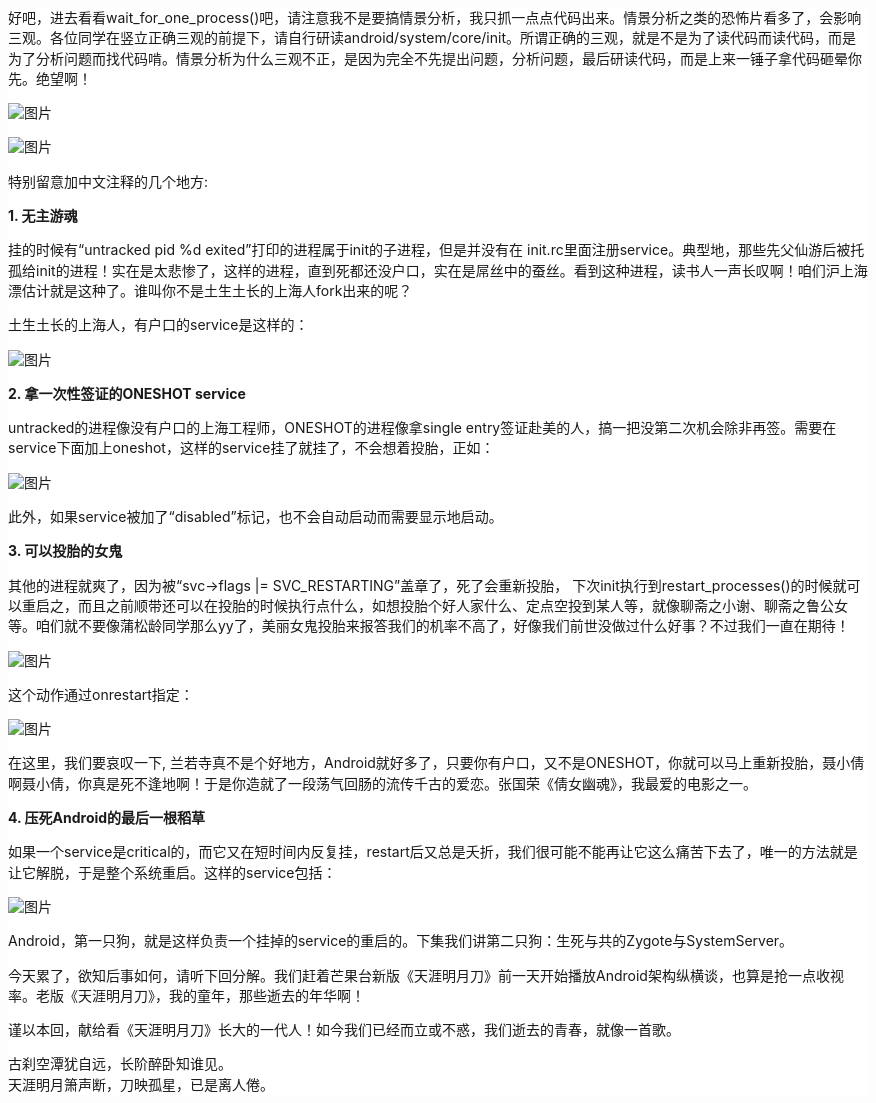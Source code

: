好吧，进去看看wait_for_one_process()吧，请注意我不是要搞情景分析，我只抓一点点代码出来。情景分析之类的恐怖片看多了，会影响三观。各位同学在竖立正确三观的前提下，请自行研读android/system/core/init。所谓正确的三观，就是不是为了读代码而读代码，而是为了分析问题而找代码啃。情景分析为什么三观不正，是因为完全不先提出问题，分析问题，最后研读代码，而是上来一锤子拿代码砸晕你先。绝望啊！

![图片](https://mmbiz.qpic.cn/mmbiz_png/Ass1lsY6byvL27ndW65dwSaR3xsSmlic4RLx3rYTxfALiagfkhFGbFUvvO0BOIgT3TUibuuORB7NRrriczFsBz7eRA/640?wx_fmt=png&tp=wxpic&wxfrom=5&wx_lazy=1&wx_co=1)

![图片](https://mmbiz.qpic.cn/mmbiz_png/Ass1lsY6byvL27ndW65dwSaR3xsSmlic4Z6q5z4EVXblusgSlJI4Eo21eAhjVBBSLlhBfPca6zaqLl8Q3z3sQxQ/640?wx_fmt=png&tp=wxpic&wxfrom=5&wx_lazy=1&wx_co=1)

特别留意加中文注释的几个地方:

**1. 无主游魂**

挂的时候有“untracked pid %d exited”打印的进程属于init的子进程，但是并没有在 init.rc里面注册service。典型地，那些先父仙游后被托孤给init的进程！实在是太悲惨了，这样的进程，直到死都还没户口，实在是屌丝中的蚕丝。看到这种进程，读书人一声长叹啊！咱们沪上海漂估计就是这种了。谁叫你不是土生土长的上海人fork出来的呢？

土生土长的上海人，有户口的service是这样的：

![图片](https://mmbiz.qpic.cn/mmbiz_png/Ass1lsY6byvL27ndW65dwSaR3xsSmlic4mQTR2jc2pG6lrwSptrrwyIDMtHRNl5vYFWr29bOllU4rNnRbXnnQlg/640?wx_fmt=png&tp=wxpic&wxfrom=5&wx_lazy=1&wx_co=1)

**2. 拿一次性签证的ONESHOT service**

untracked的进程像没有户口的上海工程师，ONESHOT的进程像拿single entry签证赴美的人，搞一把没第二次机会除非再签。需要在service下面加上oneshot，这样的service挂了就挂了，不会想着投胎，正如：

![图片](https://mmbiz.qpic.cn/mmbiz_png/Ass1lsY6byvL27ndW65dwSaR3xsSmlic4w0ucbPPj5nF5cBbwe0OylsgLtSiajCYOOPV7aDfJhjZ6ice0QjlBic9Zw/640?wx_fmt=png&tp=wxpic&wxfrom=5&wx_lazy=1&wx_co=1)

此外，如果service被加了“disabled”标记，也不会自动启动而需要显示地启动。

**3. 可以投胎的女鬼**

其他的进程就爽了，因为被“svc->flags |= SVC_RESTARTING”盖章了，死了会重新投胎， 下次init执行到restart_processes()的时候就可以重启之，而且之前顺带还可以在投胎的时候执行点什么，如想投胎个好人家什么、定点空投到某人等，就像聊斋之小谢、聊斋之鲁公女等。咱们就不要像蒲松龄同学那么yy了，美丽女鬼投胎来报答我们的机率不高了，好像我们前世没做过什么好事？不过我们一直在期待！

![图片](https://mmbiz.qpic.cn/mmbiz_png/Ass1lsY6byvL27ndW65dwSaR3xsSmlic4OTDlplcVstmL9VuFScA8WDNcaebvrvuhiawvLhQk5lnFutEziaR2By0w/640?wx_fmt=png&tp=wxpic&wxfrom=5&wx_lazy=1&wx_co=1)

这个动作通过onrestart指定：

![图片](https://mmbiz.qpic.cn/mmbiz_png/Ass1lsY6byvL27ndW65dwSaR3xsSmlic4WhmdeuL5aEibUskJfX2wDVJEUpUiaOLibXuO3CbhwbbzyCOBaIXmdqeFw/640?wx_fmt=png&tp=wxpic&wxfrom=5&wx_lazy=1&wx_co=1)

在这里，我们要哀叹一下, 兰若寺真不是个好地方，Android就好多了，只要你有户口，又不是ONESHOT，你就可以马上重新投胎，聂小倩啊聂小倩，你真是死不逢地啊！于是你造就了一段荡气回肠的流传千古的爱恋。张国荣《倩女幽魂》，我最爱的电影之一。

**4. 压死Android的最后一根稻草**

如果一个service是critical的，而它又在短时间内反复挂，restart后又总是夭折，我们很可能不能再让它这么痛苦下去了，唯一的方法就是让它解脱，于是整个系统重启。这样的service包括：

![图片](https://mmbiz.qpic.cn/mmbiz_png/Ass1lsY6byvL27ndW65dwSaR3xsSmlic469H1v5w5icaknbkuE6Vw8syIsdBFrJJkXn7KaYqF4gQZ1NicF8e9pWNA/640?wx_fmt=png&tp=wxpic&wxfrom=5&wx_lazy=1&wx_co=1)

Android，第一只狗，就是这样负责一个挂掉的service的重启的。下集我们讲第二只狗：生死与共的Zygote与SystemServer。

今天累了，欲知后事如何，请听下回分解。我们赶着芒果台新版《天涯明月刀》前一天开始播放Android架构纵横谈，也算是抢一点收视率。老版《天涯明月刀》，我的童年，那些逝去的年华啊！

谨以本回，献给看《天涯明月刀》长大的一代人！如今我们已经而立或不惑，我们逝去的青春，就像一首歌。

古刹空潭犹自远，长阶醉卧知谁见。 \
天涯明月箫声断，刀映孤星，已是离人倦。
